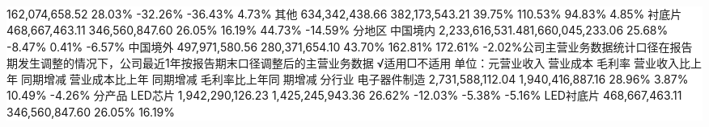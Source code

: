 162,074,658.52
28.03%
-32.26%
-36.43%
4.73%
其他
634,342,438.66
382,173,543.21
39.75%
110.53%
94.83%
4.85%
衬底片
468,667,463.11
346,560,847.60
26.05%
16.19%
44.73%
-14.59%
分地区
中国境内
2,233,616,531.481,660,045,233.06
25.68%
-8.47%
0.41%
-6.57%
中国境外
497,971,580.56
280,371,654.10
43.70%
162.81%
172.61%
-2.02%公司主营业务数据统计口径在报告期发生调整的情况下，公司最近1年按报告期末口径调整后的主营业务数据
√适用□不适用
单位：元营业收入
营业成本
毛利率
营业收入比上年
同期增减
营业成本比上年
同期增减
毛利率比上年同
期增减
分行业
电子器件制造
2,731,588,112.04
1,940,416,887.16
28.96%
3.87%
10.49%
-4.26%
分产品
LED芯片
1,942,290,126.23
1,425,245,943.36
26.62%
-12.03%
-5.38%
-5.16%
LED衬底片
468,667,463.11
346,560,847.60
26.05%
16.19%